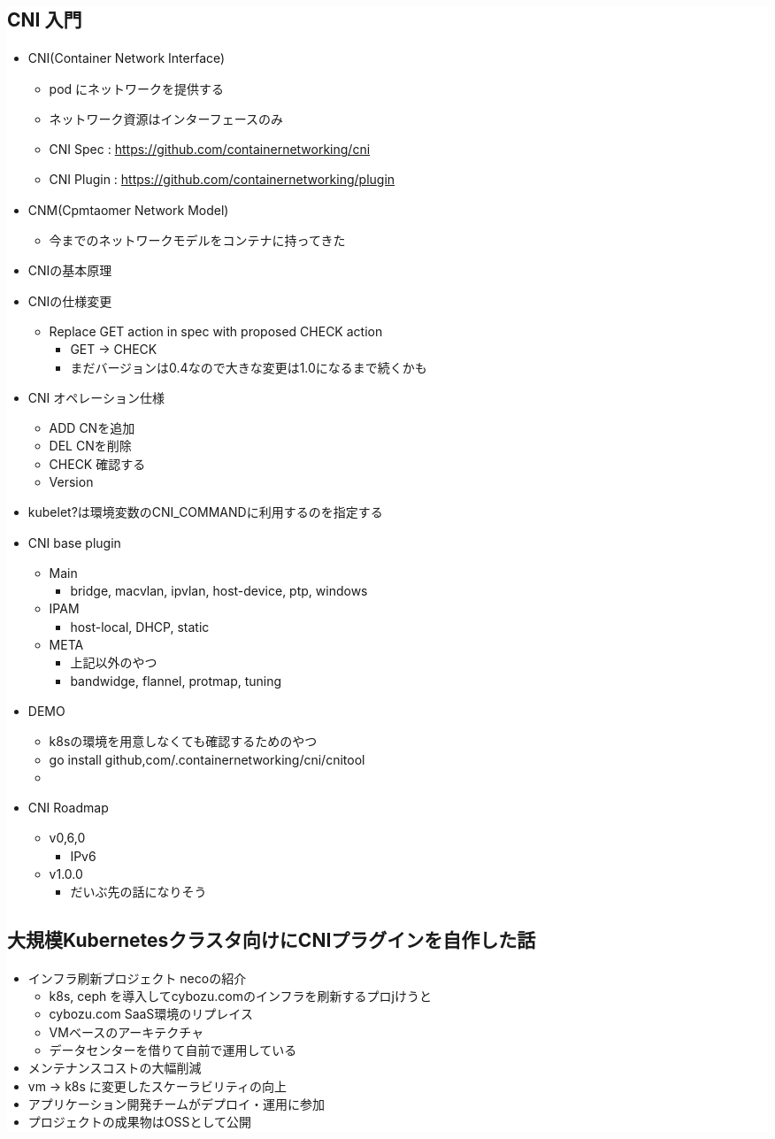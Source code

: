 ## CNI 入門

- CNI(Container Network Interface)
  - pod にネットワークを提供する
  - ネットワーク資源はインターフェースのみ

  - CNI Spec : https://github.com/containernetworking/cni
  - CNI Plugin : https://github.com/containernetworking/plugin

- CNM(Cpmtaomer Network Model)
  - 今までのネットワークモデルをコンテナに持ってきた

- CNIの基本原理
- CNIの仕様変更
  - Replace GET action in spec with proposed CHECK action
    - GET -> CHECK
    - まだバージョンは0.4なので大きな変更は1.0になるまで続くかも
- CNI オペレーション仕様
  - ADD CNを追加
  - DEL CNを削除
  - CHECK 確認する
  - Version
- kubelet?は環境変数のCNI_COMMANDに利用するのを指定する
- CNI base plugin
  - Main
    - bridge, macvlan, ipvlan, host-device, ptp, windows
  - IPAM
    - host-local, DHCP, static
  - META
    - 上記以外のやつ
    - bandwidge, flannel, protmap, tuning
- DEMO
  - k8sの環境を用意しなくても確認するためのやつ
  - go install github,com/.containernetworking/cni/cnitool
  - 

- CNI Roadmap
  - v0,6,0
    - IPv6
  - v1.0.0
    - だいぶ先の話になりそう

## 大規模Kubernetesクラスタ向けにCNIプラグインを自作した話 

- インフラ刷新プロジェクト necoの紹介
  - k8s, ceph を導入してcybozu.comのインフラを刷新するプロjけうと
  - cybozu.com SaaS環境のリプレイス
  - VMベースのアーキテクチャ
  - データセンターを借りて自前で運用している
- メンテナンスコストの大幅削減
- vm -> k8s に変更したスケーラビリティの向上
- アプリケーション開発チームがデプロイ・運用に参加
- プロジェクトの成果物はOSSとして公開
